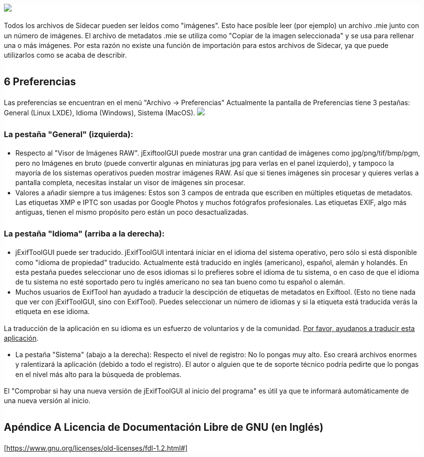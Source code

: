 [![](https://hvdwolf.github.io/jExifToolGUI/manual/images/metadatasidecar.png)](https://hvdwolf.github.io/jExifToolGUI/manual/images/metadatasidecar.png)

Todos los archivos de Sidecar pueden ser leídos como "imágenes". Esto hace posible leer (por ejemplo) un archivo .mie junto con un número de imágenes. El archivo de metadatos .mie se utiliza como "Copiar de la imagen seleccionada" y se usa para rellenar una o más imágenes. Por esta razón no existe una función de importación para estos archivos de Sidecar, ya que puede utilizarlos como se acaba de describir.

## 6 Preferencias
Las preferencias se encuentran en el menú "Archivo -> Preferencias"
Actualmente la pantalla de Preferencias tiene 3 pestañas: General (Linux LXDE), Idioma (Windows), Sistema (MacOS).
[![](https://hvdwolf.github.io/jExifToolGUI/manual/images/01-preferences-general-500.png)](https://hvdwolf.github.io/jExifToolGUI/manual/images/01-preferences-general-500.png)

### La pestaña "General" (izquierda):

* Respecto al "Visor de Imágenes RAW". jExiftoolGUI puede mostrar una gran cantidad de imágenes como jpg/png/tif/bmp/pgm, pero no Imágenes en bruto (puede convertir algunas en miniaturas jpg para verlas en el panel izquierdo), y tampoco la mayoría de los sistemas operativos pueden mostrar imágenes RAW. Así que si tienes imágenes sin procesar y quieres verlas a pantalla completa, necesitas instalar un visor de imágenes sin procesar.
* Valores a añadir siempre a tus imágenes: Estos son 3 campos de entrada que escriben en múltiples etiquetas de metadatos. Las etiquetas XMP e IPTC son usadas por Google Photos y muchos fotógrafos profesionales. Las etiquetas EXIF, algo más antiguas, tienen el mismo propósito pero están un poco desactualizadas.

### La pestaña "Idioma" (arriba a la derecha):

* jExifToolGUI puede ser traducido. jExifToolGUI intentará iniciar en el idioma del sistema operativo, pero sólo si está disponible como "idioma de propiedad" traducido. Actualmente está traducido en inglés (americano), español, alemán y holandés. En esta pestaña puedes seleccionar uno de esos idiomas si lo prefieres sobre el idioma de tu sistema, o en caso de que el idioma de tu sistema no esté soportado pero tu inglés americano no sea tan bueno como tu español o alemán.
* Muchos usuarios de ExifTool han ayudado a traducir la descipción de etiquetas de metadatos en Exiftool. (Esto no tiene nada que ver con jExifToolGUI, sino con ExifTool). Puedes seleccionar un número de idiomas y si la etiqueta está traducida verás la etiqueta en ese idioma.

La traducción de la aplicación en su idioma es un esfuerzo de voluntarios y de la comunidad. [Por favor, ayudanos a traducir esta aplicación](https://hvdwolf.github.io/jExifToolGUI/translate.html).

* La pestaña "Sistema" (abajo a la derecha): Respecto el nivel de registro: No lo pongas muy alto. Eso creará archivos enormes y ralentizará la aplicación (debido a todo el registro). El autor o alguien que te de soporte técnico podría pedirte que lo pongas en el nivel más alto para la búsqueda de problemas.

El "Comprobar si hay una nueva versión de jExifToolGUI al inicio del programa" es útil ya que te informará automáticamente de una nueva versión al inicio.

## Apéndice A Licencia de Documentación Libre de GNU (en Inglés)
[https://www.gnu.org/licenses/old-licenses/fdl-1.2.html#]
